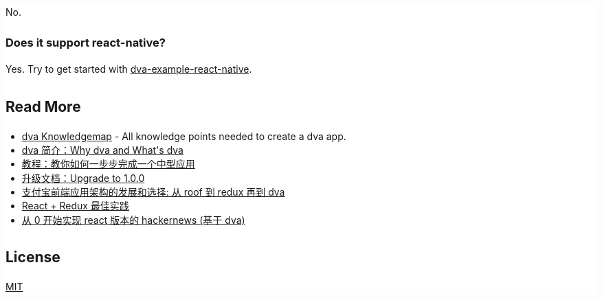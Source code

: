 No.

### Does it support react-native?

Yes. Try to get started with [dva-example-react-native](https://github.com/sorrycc/dva-example-react-native).

## Read More

- [dva Knowledgemap](https://github.com/dvajs/dva-knowledgemap) - All knowledge points needed to create a dva app.
- [dva 简介：Why dva and What's dva](https://github.com/dvajs/dva/issues/1)
- [教程：教你如何一步步完成一个中型应用](https://github.com/dvajs/dva-docs/blob/master/v1/zh-cn/tutorial/01-%E6%A6%82%E8%A6%81.md)
- [升级文档：Upgrade to 1.0.0](https://github.com/dvajs/dva/pull/42#issuecomment-241323617)
- [支付宝前端应用架构的发展和选择: 从 roof 到 redux 再到 dva](https://github.com/sorrycc/blog/issues/6)
- [React + Redux 最佳实践](https://github.com/sorrycc/blog/issues/1)
- [从 0 开始实现 react 版本的 hackernews (基于 dva)](https://github.com/sorrycc/blog/issues/9)

## License

[MIT](https://tldrlegal.com/license/mit-license)
